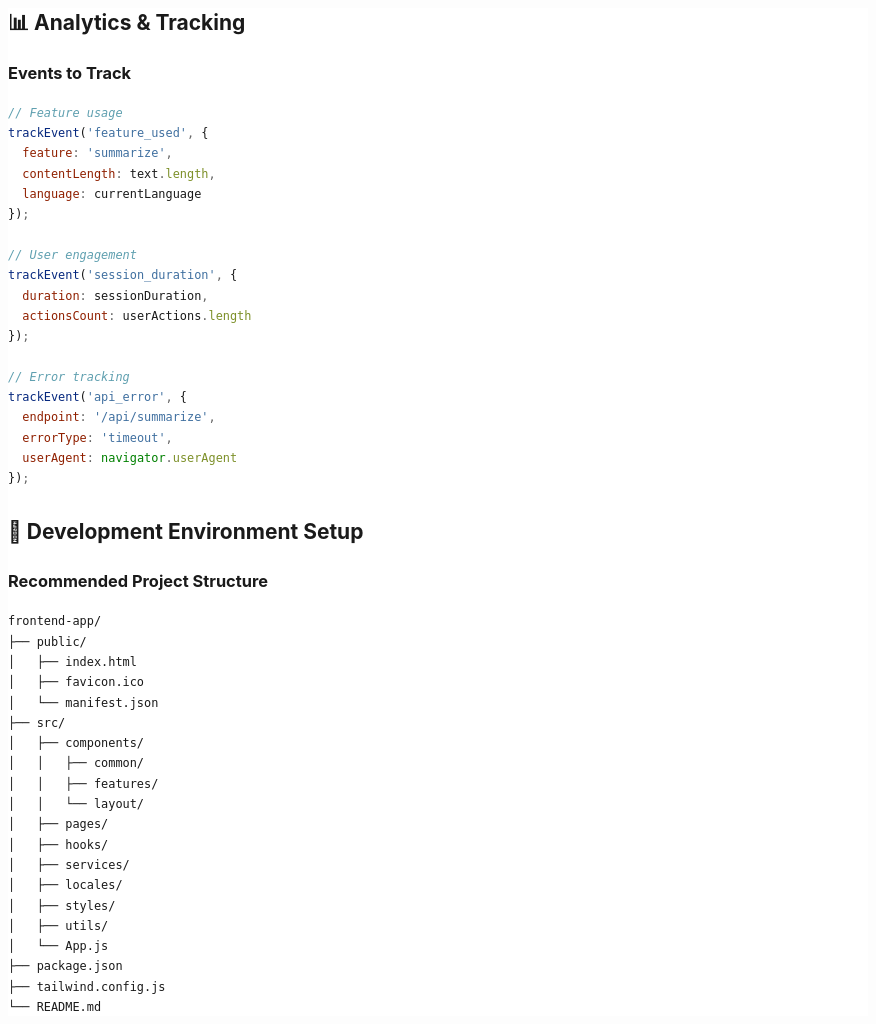 ## 📊 Analytics & Tracking

### Events to Track
```javascript
// Feature usage
trackEvent('feature_used', { 
  feature: 'summarize',
  contentLength: text.length,
  language: currentLanguage 
});

// User engagement
trackEvent('session_duration', {
  duration: sessionDuration,
  actionsCount: userActions.length
});

// Error tracking
trackEvent('api_error', {
  endpoint: '/api/summarize',
  errorType: 'timeout',
  userAgent: navigator.userAgent
});
```

## 🔧 Development Environment Setup

### Recommended Project Structure
```
frontend-app/
├── public/
│   ├── index.html
│   ├── favicon.ico
│   └── manifest.json
├── src/
│   ├── components/
│   │   ├── common/
│   │   ├── features/
│   │   └── layout/
│   ├── pages/
│   ├── hooks/
│   ├── services/
│   ├── locales/
│   ├── styles/
│   ├── utils/
│   └── App.js
├── package.json
├── tailwind.config.js
└── README.md
```
